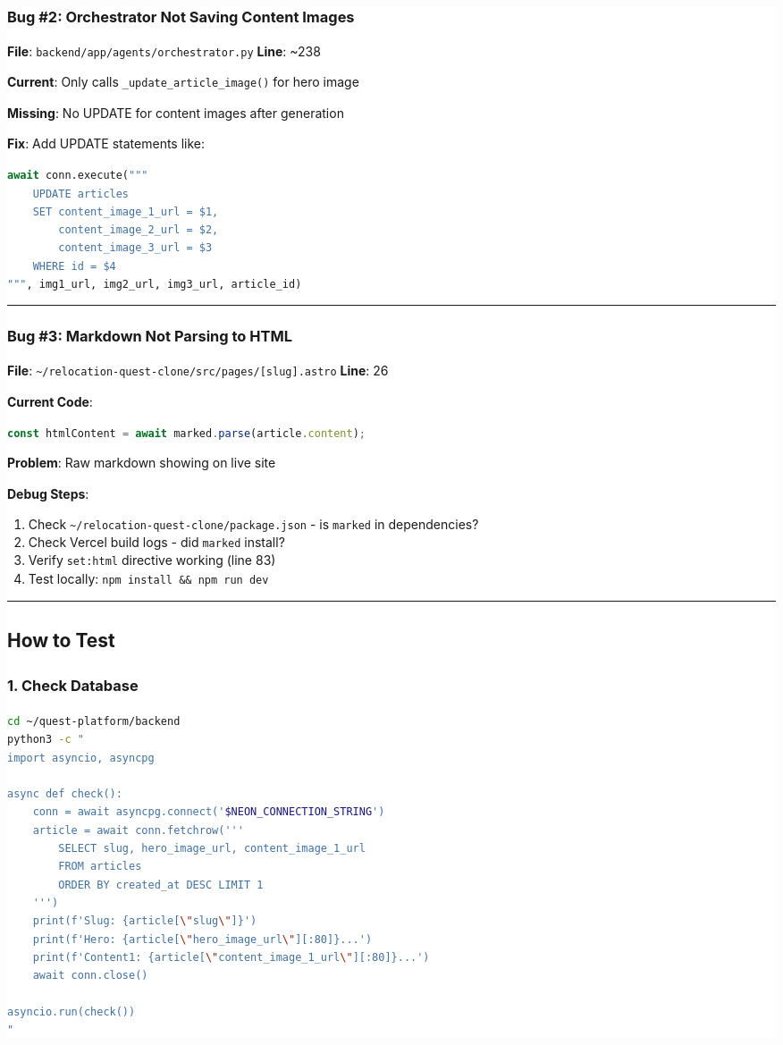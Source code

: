 ### Bug #2: Orchestrator Not Saving Content Images
**File**: `backend/app/agents/orchestrator.py`
**Line**: ~238

**Current**: Only calls `_update_article_image()` for hero image

**Missing**: No UPDATE for content images after generation

**Fix**: Add UPDATE statements like:
```python
await conn.execute("""
    UPDATE articles 
    SET content_image_1_url = $1,
        content_image_2_url = $2,
        content_image_3_url = $3
    WHERE id = $4
""", img1_url, img2_url, img3_url, article_id)
```

---

### Bug #3: Markdown Not Parsing to HTML
**File**: `~/relocation-quest-clone/src/pages/[slug].astro`
**Line**: 26

**Current Code**:
```javascript
const htmlContent = await marked.parse(article.content);
```

**Problem**: Raw markdown showing on live site

**Debug Steps**:
1. Check `~/relocation-quest-clone/package.json` - is `marked` in dependencies?
2. Check Vercel build logs - did `marked` install?
3. Verify `set:html` directive working (line 83)
4. Test locally: `npm install && npm run dev`

---

## How to Test

### 1. Check Database
```bash
cd ~/quest-platform/backend
python3 -c "
import asyncio, asyncpg

async def check():
    conn = await asyncpg.connect('$NEON_CONNECTION_STRING')
    article = await conn.fetchrow('''
        SELECT slug, hero_image_url, content_image_1_url 
        FROM articles 
        ORDER BY created_at DESC LIMIT 1
    ''')
    print(f'Slug: {article[\"slug\"]}')
    print(f'Hero: {article[\"hero_image_url\"][:80]}...')
    print(f'Content1: {article[\"content_image_1_url\"][:80]}...')
    await conn.close()

asyncio.run(check())
"
```
